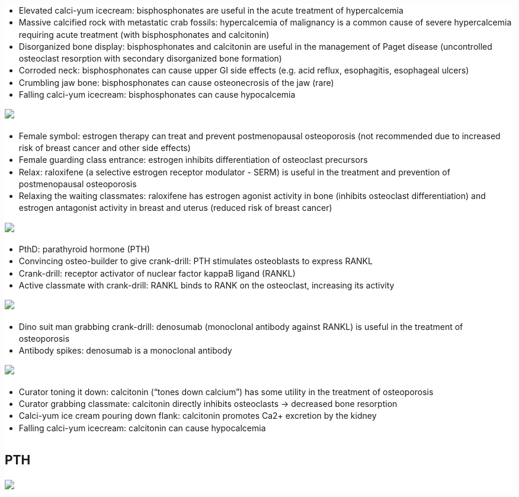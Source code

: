 - Elevated calci-yum icecream: bisphosphonates are useful in the acute treatment of hypercalcemia
- Massive calcified rock with metastatic crab fossils: hypercalcemia of malignancy is a common cause of severe hypercalcemia requiring acute treatment (with bisphosphonates and calcitonin)
- Disorganized bone display: bisphosphonates and calcitonin are useful in the management of Paget disease (uncontrolled osteoclast resorption with secondary disorganized bone formation)
- Corroded neck: bisphosphonates can cause upper GI side effects (e.g. acid reflux, esophagitis, esophageal ulcers)
- Crumbling jaw bone: bisphosphonates can cause osteonecrosis of the jaw (rare)
- Falling calci-yum icecream: bisphosphonates can cause hypocalcemia



![](https://photos.thisispiggy.com/file/wikiFiles/Ryesu8C.jpg)

- Female symbol: estrogen therapy can treat and prevent postmenopausal osteoporosis (not recommended due to increased risk of breast cancer and other side effects)
- Female guarding class entrance: estrogen inhibits differentiation of osteoclast precursors
- Relax: raloxifene (a selective estrogen receptor modulator - SERM) is useful in the treatment and prevention of postmenopausal osteoporosis
- Relaxing the waiting classmates: raloxifene has estrogen agonist activity in bone (inhibits osteoclast differentiation) and estrogen antagonist activity in breast and uterus (reduced risk of breast cancer)



![](https://photos.thisispiggy.com/file/wikiFiles/Ryesu8C.jpg)

- PthD: parathyroid hormone (PTH)
- Convincing osteo-builder to give crank-drill: PTH stimulates osteoblasts to express RANKL
- Crank-drill: receptor activator of nuclear factor kappaB ligand (RANKL)
- Active classmate with crank-drill: RANKL binds to RANK on the osteoclast, increasing its activity



![](https://photos.thisispiggy.com/file/wikiFiles/Ryesu8C.jpg)

- Dino suit man grabbing crank-drill: denosumab (monoclonal antibody against RANKL) is useful in the treatment of osteoporosis
- Antibody spikes: denosumab is a monoclonal antibody



![](https://photos.thisispiggy.com/file/wikiFiles/Ryesu8C.jpg)

- Curator toning it down: calcitonin (“tones down calcium”) has some utility in the treatment of osteoporosis
- Curator grabbing classmate: calcitonin directly inhibits osteoclasts → decreased bone resorption
- Calci-yum ice cream pouring down flank: calcitonin promotes Ca2+ excretion by the kidney
- Falling calci-yum icecream: calcitonin can cause hypocalcemia

## PTH



![](https://photos.thisispiggy.com/file/wikiFiles/oYnPfe1.jpg)
